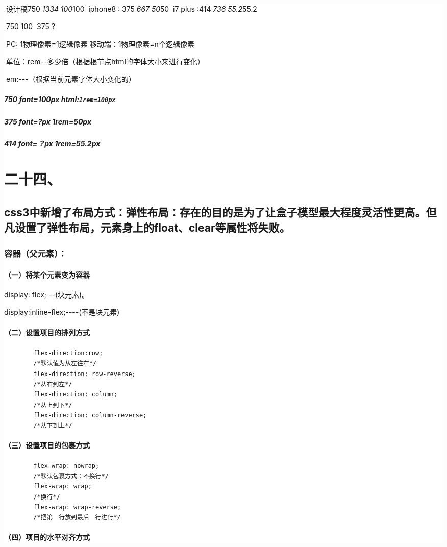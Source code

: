 ​	设计稿750 *1334             100*100
​	iphone8 : 375 *667              50*50
​	i7 plus :414 *736             55.2*55.2

​	750   100
​	375    ?

​	PC:   1物理像素=1逻辑像素                   移动端：1物理像素=n个逻辑像素

​	单位：rem--多少倍（根据根节点html的字体大小来进行变化）

​                      	em:---（根据当前元素字体大小变化的）

##### 750       font=100px    html:`1rem=100px`

##### 375        font=?px              1rem=50px

##### 414		font=？px		1rem=55.2px

# 二十四、

## css3中新增了布局方式：弹性布局：存在的目的是为了让盒子模型最大程度灵活性更高。但凡设置了弹性布局，元素身上的float、clear等属性将失败。

### 容器（父元素）：

#### 	（一）将某个元素变为容器

display: flex;   --(块元素)。

display:inline-flex;----(不是块元素)

#### 	（二）设置项目的排列方式



			flex-direction:row;
			/*默认值为从左往右*/
			flex-direction: row-reverse; 
			/*从右到左*/
			flex-direction: column;
			/*从上到下*/
			flex-direction: column-reverse;
			/*从下到上*/
#### 	（三）设置项目的包裹方式

			flex-wrap: nowrap;
			/*默认包裹方式：不换行*/
			flex-wrap: wrap;
			/*换行*/
			flex-wrap: wrap-reverse;
			/*把第一行放到最后一行进行*/
#### 	（四）项目的水平对齐方式
